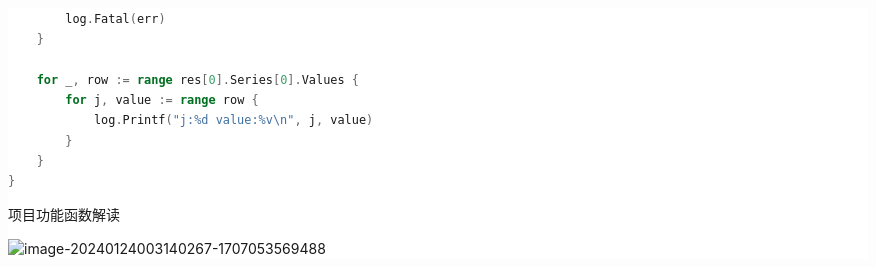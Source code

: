 ````go
		log.Fatal(err)
	}

	for _, row := range res[0].Series[0].Values {
		for j, value := range row {
			log.Printf("j:%d value:%v\n", j, value)
		}
	}
}

````

项目功能函数解读



![image-20240124003140267-1707053569488](E:\Go_Code\src\LogAgentDemo\note\assets\img\image-20240124003140267-1707053569488.png)



